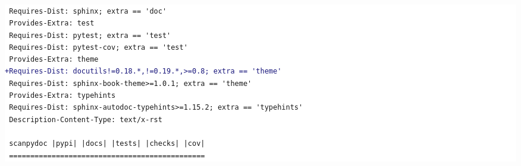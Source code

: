 ```diff
 Requires-Dist: sphinx; extra == 'doc'
 Provides-Extra: test
 Requires-Dist: pytest; extra == 'test'
 Requires-Dist: pytest-cov; extra == 'test'
 Provides-Extra: theme
+Requires-Dist: docutils!=0.18.*,!=0.19.*,>=0.8; extra == 'theme'
 Requires-Dist: sphinx-book-theme>=1.0.1; extra == 'theme'
 Provides-Extra: typehints
 Requires-Dist: sphinx-autodoc-typehints>=1.15.2; extra == 'typehints'
 Description-Content-Type: text/x-rst
 
 scanpydoc |pypi| |docs| |tests| |checks| |cov|
 ==============================================
```

